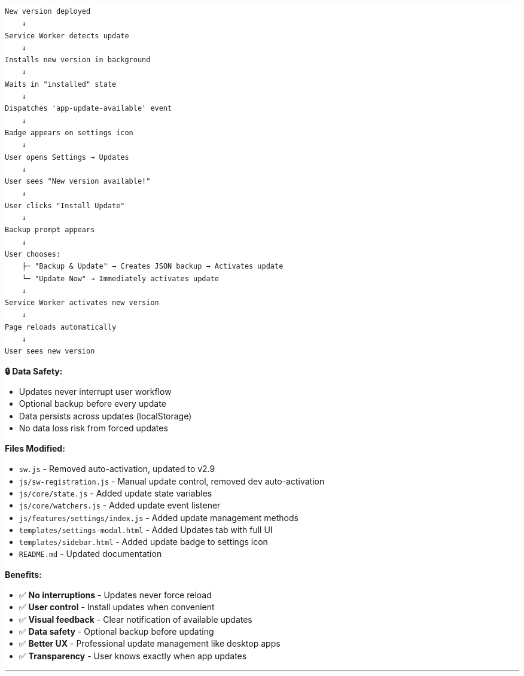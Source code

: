 ```
New version deployed
    ↓
Service Worker detects update
    ↓
Installs new version in background
    ↓
Waits in "installed" state
    ↓
Dispatches 'app-update-available' event
    ↓
Badge appears on settings icon
    ↓
User opens Settings → Updates
    ↓
User sees "New version available!"
    ↓
User clicks "Install Update"
    ↓
Backup prompt appears
    ↓
User chooses:
    ├─ "Backup & Update" → Creates JSON backup → Activates update
    └─ "Update Now" → Immediately activates update
    ↓
Service Worker activates new version
    ↓
Page reloads automatically
    ↓
User sees new version
```

**🔒 Data Safety:**

- Updates never interrupt user workflow
- Optional backup before every update
- Data persists across updates (localStorage)
- No data loss risk from forced updates

**Files Modified:**
- `sw.js` - Removed auto-activation, updated to v2.9
- `js/sw-registration.js` - Manual update control, removed dev auto-activation
- `js/core/state.js` - Added update state variables
- `js/core/watchers.js` - Added update event listener
- `js/features/settings/index.js` - Added update management methods
- `templates/settings-modal.html` - Added Updates tab with full UI
- `templates/sidebar.html` - Added update badge to settings icon
- `README.md` - Updated documentation

**Benefits:**
- ✅ **No interruptions** - Updates never force reload
- ✅ **User control** - Install updates when convenient
- ✅ **Visual feedback** - Clear notification of available updates
- ✅ **Data safety** - Optional backup before updating
- ✅ **Better UX** - Professional update management like desktop apps
- ✅ **Transparency** - User knows exactly when app updates

---